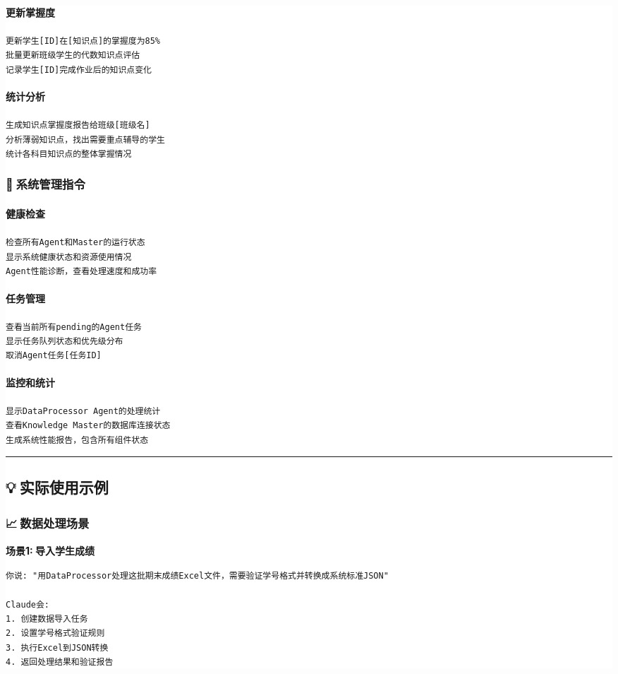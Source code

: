 #### 更新掌握度
```
更新学生[ID]在[知识点]的掌握度为85%
批量更新班级学生的代数知识点评估
记录学生[ID]完成作业后的知识点变化
```

#### 统计分析
```
生成知识点掌握度报告给班级[班级名]
分析薄弱知识点，找出需要重点辅导的学生
统计各科目知识点的整体掌握情况
```

### 🔧 **系统管理指令**

#### 健康检查
```
检查所有Agent和Master的运行状态
显示系统健康状态和资源使用情况
Agent性能诊断，查看处理速度和成功率
```

#### 任务管理
```
查看当前所有pending的Agent任务
显示任务队列状态和优先级分布
取消Agent任务[任务ID]
```

#### 监控和统计
```
显示DataProcessor Agent的处理统计
查看Knowledge Master的数据库连接状态
生成系统性能报告，包含所有组件状态
```

---

## 💡 实际使用示例

### 📈 **数据处理场景**

**场景1: 导入学生成绩**
```
你说: "用DataProcessor处理这批期末成绩Excel文件，需要验证学号格式并转换成系统标准JSON"

Claude会:
1. 创建数据导入任务
2. 设置学号格式验证规则  
3. 执行Excel到JSON转换
4. 返回处理结果和验证报告
```
